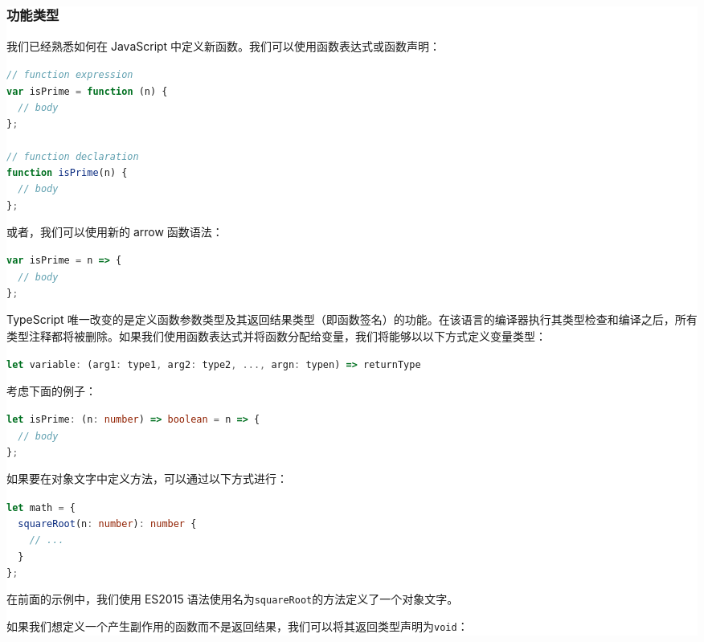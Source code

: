 ### 功能类型

我们已经熟悉如何在 JavaScript 中定义新函数。我们可以使用函数表达式或函数声明：

```ts
// function expression 
var isPrime = function (n) { 
  // body 
};

// function declaration 
function isPrime(n) { 
  // body 
}; 

```

或者，我们可以使用新的 arrow 函数语法：

```ts
var isPrime = n => { 
  // body 
}; 

```

TypeScript 唯一改变的是定义函数参数类型及其返回结果类型（即函数签名）的功能。在该语言的编译器执行其类型检查和编译之后，所有类型注释都将被删除。如果我们使用函数表达式并将函数分配给变量，我们将能够以以下方式定义变量类型：

```ts
let variable: (arg1: type1, arg2: type2, ..., argn: typen) => returnType 

```

考虑下面的例子：

```ts
let isPrime: (n: number) => boolean = n => { 
  // body 
}; 

```

如果要在对象文字中定义方法，可以通过以下方式进行：

```ts
let math = { 
  squareRoot(n: number): number { 
    // ... 
  } 
}; 

```

在前面的示例中，我们使用 ES2015 语法使用名为`squareRoot`的方法定义了一个对象文字。

如果我们想定义一个产生副作用的函数而不是返回结果，我们可以将其返回类型声明为`void`：
